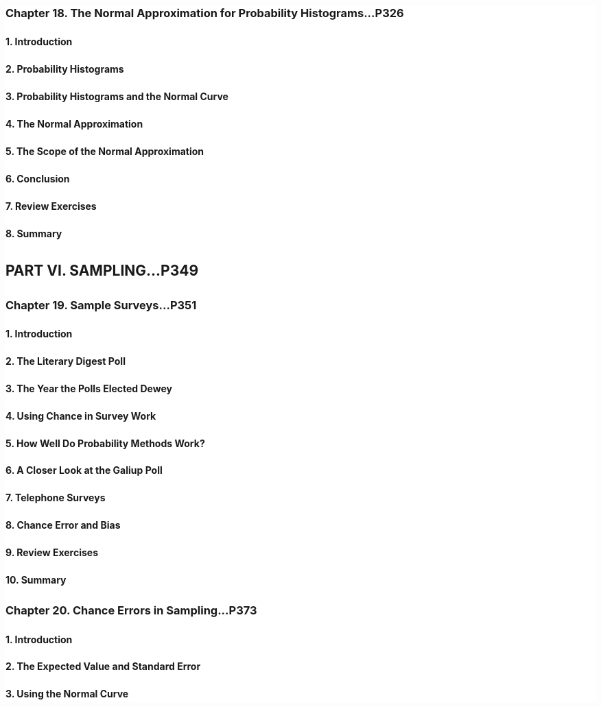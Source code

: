 ### Chapter 18. The Normal Approximation for Probability Histograms...P326

#### 1. Introduction

#### 2. Probability Histograms

#### 3. Probability Histograms and the Normal Curve

#### 4. The Normal Approximation

#### 5. The Scope of the Normal Approximation

#### 6. Conclusion

#### 7. Review Exercises

#### 8. Summary

## PART VI. SAMPLING...P349

### Chapter 19. Sample Surveys...P351

#### 1. Introduction

#### 2. The Literary Digest Poll

#### 3. The Year the Polls Elected Dewey

#### 4. Using Chance in Survey Work

#### 5. How Well Do Probability Methods Work?

#### 6. A Closer Look at the Galiup Poll

#### 7. Telephone Surveys

#### 8. Chance Error and Bias

#### 9. Review Exercises

#### 10. Summary

### Chapter 20. Chance Errors in Sampling...P373

#### 1. Introduction

#### 2. The Expected Value and Standard Error

#### 3. Using the Normal Curve
